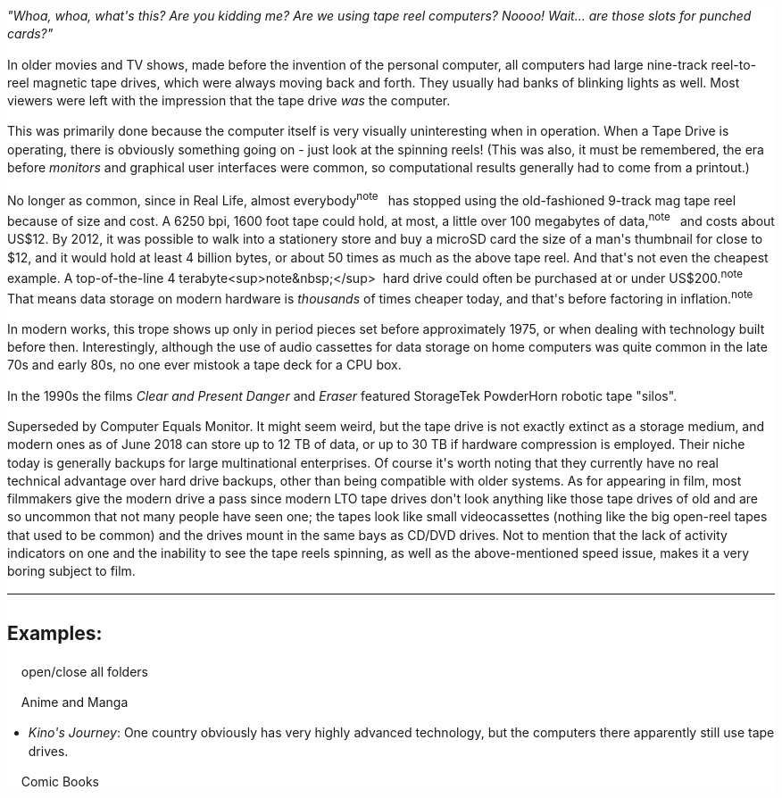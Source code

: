 _"Whoa, whoa, what's this? Are you kidding me? Are we using tape reel computers? Noooo! Wait... are those slots for punched cards?"_

In older movies and TV shows, made before the invention of the personal computer, all computers had large nine-track reel-to-reel magnetic tape drives, which were always moving back and forth. They usually had banks of blinking lights as well. Most viewers were left with the impression that the tape drive _was_ the computer.

This was primarily done because the computer itself is very visually uninteresting when in operation. When a Tape Drive is operating, there is obviously something going on - just look at the spinning reels! (This was also, it must be remembered, the era before _monitors_ and graphical user interfaces were common, so computational results generally had to come from a printout.)

No longer as common, since in Real Life, almost everybody<sup>note&nbsp;</sup>  has stopped using the old-fashioned 9-track mag tape reel because of size and cost. A 6250 bpi, 1600 foot tape could hold, at most, a little over 100 megabytes of data,<sup>note&nbsp;</sup>  and costs about US$12. By 2012, it was possible to walk into a stationery store and buy a microSD card the size of a man's thumbnail for close to $12, and it would hold at least 4 billion bytes, or about 50 times as much as the above tape reel. And that's not even the cheapest example. A top-of-the-line 4 terabyte<sup>note&nbsp;</sup>  hard drive could often be purchased at or under US$200.<sup>note&nbsp;</sup>  That means data storage on modern hardware is _thousands_ of times cheaper today, and that's before factoring in inflation.<sup>note&nbsp;</sup> 

In modern works, this trope shows up only in period pieces set before approximately 1975, or when dealing with technology built before then. Interestingly, although the use of audio cassettes for data storage on home computers was quite common in the late 70s and early 80s, no one ever mistook a tape deck for a CPU box.

In the 1990s the films _Clear and Present Danger_ and _Eraser_ featured StorageTek PowderHorn robotic tape "silos".

Superseded by Computer Equals Monitor. It might seem weird, but the tape drive is not exactly extinct as a storage medium, and modern ones as of June 2018 can store up to 12 TB of data, or up to 30 TB if hardware compression is employed. Their niche today is generally backups for large multinational enterprises. Of course it's worth noting that they currently have no real technical advantage over hard drive backups, other than being compatible with older systems. As for appearing in film, most filmmakers give the modern drive a pass since modern LTO tape drives don't look anything like those tape drives of old and are so uncommon that not many people have seen one; the tapes look like small videocassettes (nothing like the big open-reel tapes that used to be common) and the drives mount in the same bays as CD/DVD drives. Not to mention that the lack of activity indicators on one and the inability to see the tape reels spinning, as well as the above-mentioned speed issue, makes it a very boring subject to film.

___

## Examples:

    open/close all folders 

    Anime and Manga 

-   _Kino's Journey_: One country obviously has very highly advanced technology, but the computers there apparently still use tape drives.

    Comic Books 

